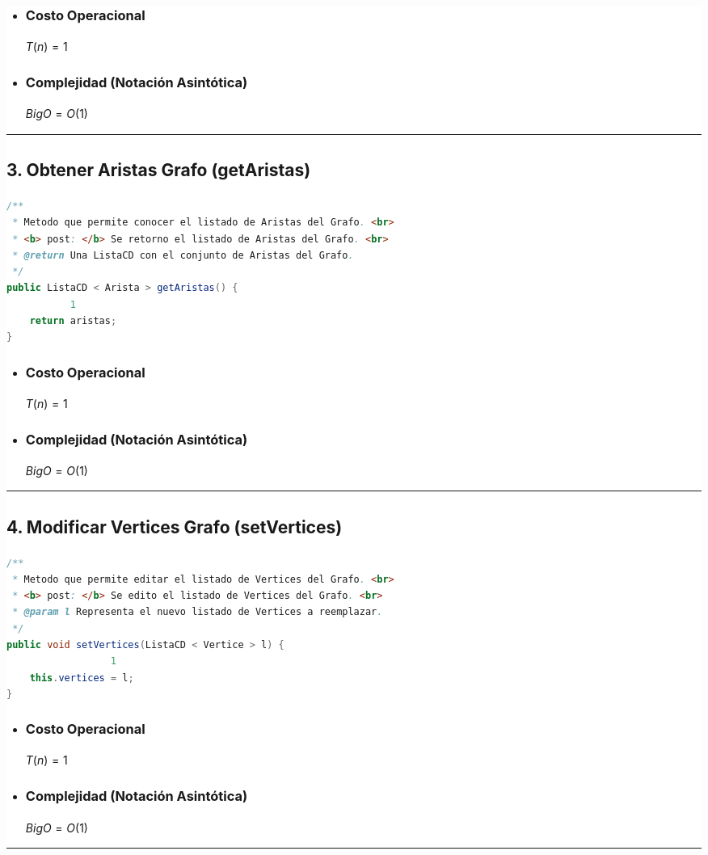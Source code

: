 * ### __Costo Operacional__

  $T({n}) =  1$

* ### __Complejidad (Notación Asintótica)__

  $Big O = O({1})$

***

## __3. Obtener Aristas Grafo (getAristas)__

```java
/**
 * Metodo que permite conocer el listado de Aristas del Grafo. <br>
 * <b> post: </b> Se retorno el listado de Aristas del Grafo. <br>
 * @return Una ListaCD con el conjunto de Aristas del Grafo.
 */
public ListaCD < Arista > getAristas() {
           1
    return aristas;
}
```

* ### __Costo Operacional__

  $T({n}) =  1$

* ### __Complejidad (Notación Asintótica)__

  $Big O = O({1})$

***

## __4. Modificar Vertices Grafo (setVertices)__

```java
/**
 * Metodo que permite editar el listado de Vertices del Grafo. <br>
 * <b> post: </b> Se edito el listado de Vertices del Grafo. <br>
 * @param l Representa el nuevo listado de Vertices a reemplazar.
 */
public void setVertices(ListaCD < Vertice > l) {
                  1
    this.vertices = l;
}
```

* ### __Costo Operacional__

  $T({n}) =  1$

* ### __Complejidad (Notación Asintótica)__

  $Big O = O({1})$

***

